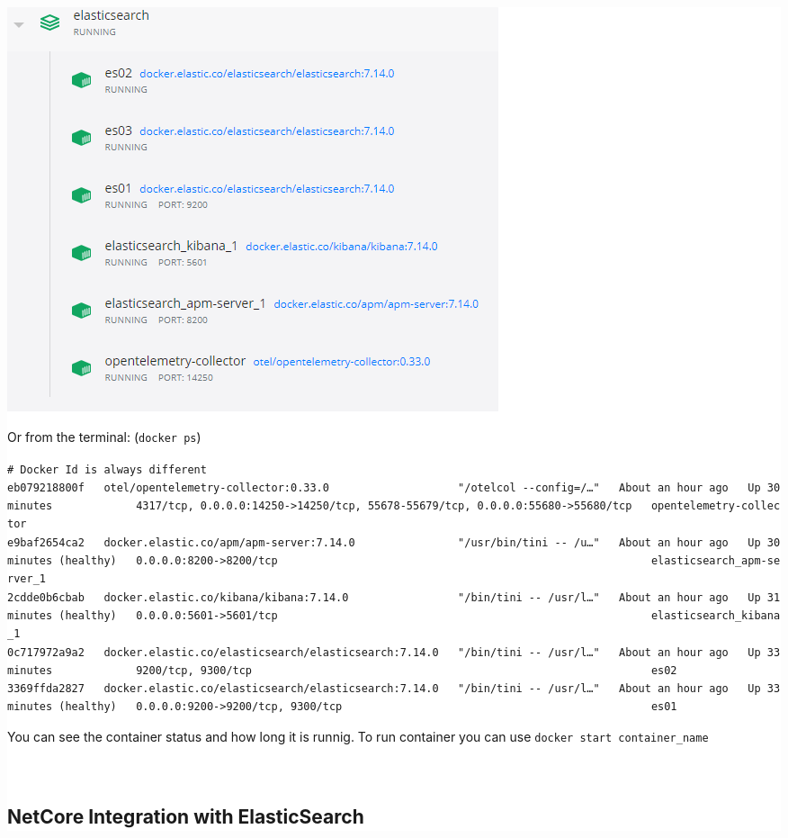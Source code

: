 ![Elasticsearch docker images](./Assets/docker_elasticsearch_overview.png "Elasticsearch docker images overview")

Or from the terminal: (`docker ps`)

```shell
# Docker Id is always different
eb079218800f   otel/opentelemetry-collector:0.33.0                    "/otelcol --config=/…"   About an hour ago   Up 30 minutes             4317/tcp, 0.0.0.0:14250->14250/tcp, 55678-55679/tcp, 0.0.0.0:55680->55680/tcp   opentelemetry-collector
e9baf2654ca2   docker.elastic.co/apm/apm-server:7.14.0                "/usr/bin/tini -- /u…"   About an hour ago   Up 30 minutes (healthy)   0.0.0.0:8200->8200/tcp                                                          elasticsearch_apm-server_1
2cdde0b6cbab   docker.elastic.co/kibana/kibana:7.14.0                 "/bin/tini -- /usr/l…"   About an hour ago   Up 31 minutes (healthy)   0.0.0.0:5601->5601/tcp                                                          elasticsearch_kibana_1
0c717972a9a2   docker.elastic.co/elasticsearch/elasticsearch:7.14.0   "/bin/tini -- /usr/l…"   About an hour ago   Up 33 minutes             9200/tcp, 9300/tcp                                                              es02
3369ffda2827   docker.elastic.co/elasticsearch/elasticsearch:7.14.0   "/bin/tini -- /usr/l…"   About an hour ago   Up 33 minutes (healthy)   0.0.0.0:9200->9200/tcp, 9300/tcp                                                es01
```

You can see the container status and how long it is runnig. To run container you can use `docker start container_name`

</br>

## NetCore Integration with ElasticSearch
